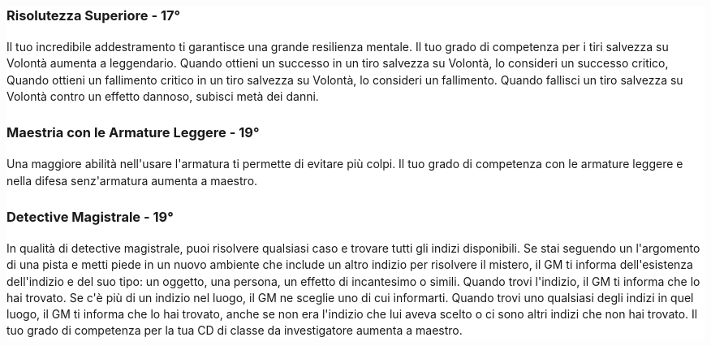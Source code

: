 ### Risolutezza Superiore - 17°

Il tuo incredibile addestramento ti garantisce una grande resilienza mentale. Il
tuo grado di competenza per i tiri salvezza su Volontà aumenta a leggendario.
Quando ottieni un successo in un tiro salvezza su Volontà, lo consideri un
successo critico, Quando ottieni un fallimento critico in un tiro salvezza su
Volontà, lo consideri un fallimento. Quando fallisci un tiro salvezza su Volontà
contro un effetto dannoso, subisci metà dei danni.

### Maestria con le Armature Leggere - 19°

Una maggiore abilità nell'usare l'armatura ti permette di evitare più colpi. Il
tuo grado di competenza con le armature leggere e nella difesa senz'armatura
aumenta a maestro.

### Detective Magistrale - 19°

In qualità di detective magistrale, puoi risolvere qualsiasi caso e trovare
tutti gli indizi disponibili. Se stai seguendo un l'argomento di una pista e
metti piede in un nuovo ambiente che include un altro indizio per risolvere il
mistero, il GM ti informa dell'esistenza dell'indizio e del suo tipo: un
oggetto, una persona, un effetto di incantesimo o simili. Quando trovi
l'indizio, il GM ti informa che lo hai trovato. Se c'è più di un indizio nel
luogo, il GM ne sceglie uno di cui informarti. Quando trovi uno qualsiasi degli
indizi in quel luogo, il GM ti informa che lo hai trovato, anche se non era
l'indizio che lui aveva scelto o ci sono altri indizi che non hai trovato. Il
tuo grado di competenza per la tua CD di classe da investigatore aumenta a
maestro.

